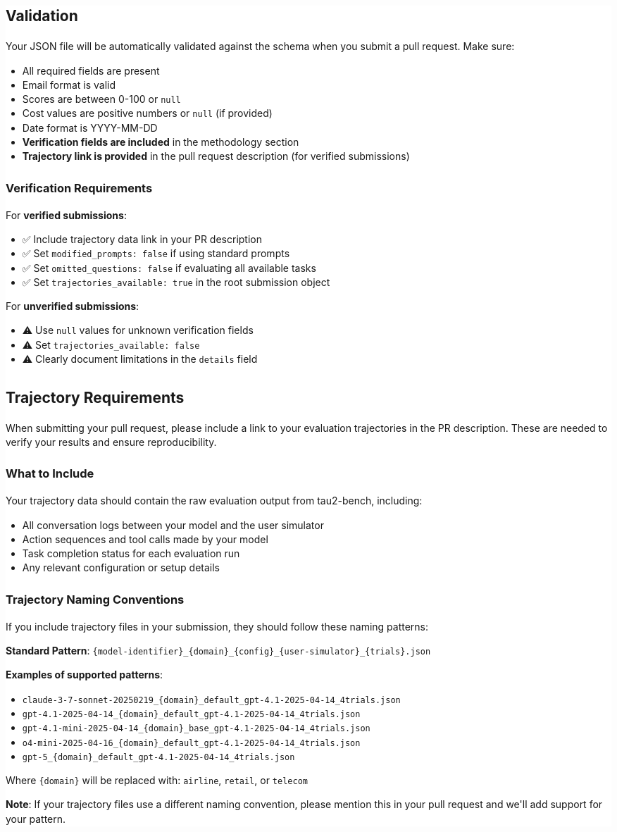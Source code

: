 ## Validation

Your JSON file will be automatically validated against the schema when you submit a pull request. Make sure:

- All required fields are present
- Email format is valid
- Scores are between 0-100 or `null`
- Cost values are positive numbers or `null` (if provided)
- Date format is YYYY-MM-DD
- **Verification fields are included** in the methodology section
- **Trajectory link is provided** in the pull request description (for verified submissions)

### Verification Requirements

For **verified submissions**:
- ✅ Include trajectory data link in your PR description
- ✅ Set `modified_prompts: false` if using standard prompts
- ✅ Set `omitted_questions: false` if evaluating all available tasks
- ✅ Set `trajectories_available: true` in the root submission object

For **unverified submissions**:
- ⚠️ Use `null` values for unknown verification fields
- ⚠️ Set `trajectories_available: false`
- ⚠️ Clearly document limitations in the `details` field

## Trajectory Requirements

When submitting your pull request, please include a link to your evaluation trajectories in the PR description. These are needed to verify your results and ensure reproducibility.

### What to Include
Your trajectory data should contain the raw evaluation output from tau2-bench, including:
- All conversation logs between your model and the user simulator
- Action sequences and tool calls made by your model
- Task completion status for each evaluation run
- Any relevant configuration or setup details

### Trajectory Naming Conventions
If you include trajectory files in your submission, they should follow these naming patterns:

**Standard Pattern**: `{model-identifier}_{domain}_{config}_{user-simulator}_{trials}.json`

**Examples of supported patterns**:
- `claude-3-7-sonnet-20250219_{domain}_default_gpt-4.1-2025-04-14_4trials.json`
- `gpt-4.1-2025-04-14_{domain}_default_gpt-4.1-2025-04-14_4trials.json`
- `gpt-4.1-mini-2025-04-14_{domain}_base_gpt-4.1-2025-04-14_4trials.json`
- `o4-mini-2025-04-16_{domain}_default_gpt-4.1-2025-04-14_4trials.json`
- `gpt-5_{domain}_default_gpt-4.1-2025-04-14_4trials.json`

Where `{domain}` will be replaced with: `airline`, `retail`, or `telecom`

**Note**: If your trajectory files use a different naming convention, please mention this in your pull request and we'll add support for your pattern.
